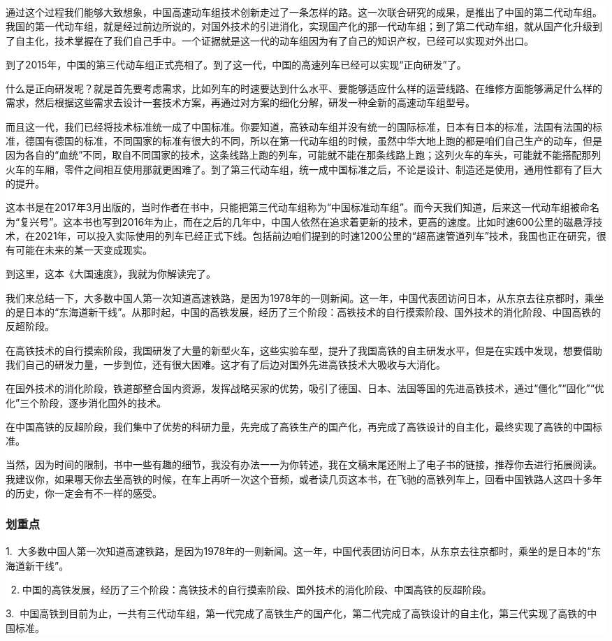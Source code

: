 通过这个过程我们能够大致想象，中国高速动车组技术创新走过了一条怎样的路。这一次联合研究的成果，是推出了中国的第二代动车组。我国的第一代动车组，就是经过前边所说的，对国外技术的引进消化，实现国产化的那一代动车组；到了第二代动车组，就从国产化升级到了自主化，技术掌握在了我们自己手中。一个证据就是这一代的动车组因为有了自己的知识产权，已经可以实现对外出口。

到了2015年，中国的第三代动车组正式亮相了。到了这一代，中国的高速列车已经可以实现“正向研发”了。

什么是正向研发呢？就是首先要考虑需求，比如列车的时速要达到什么水平、要能够适应什么样的运营线路、在维修方面能够满足什么样的需求，然后根据这些需求去设计一套技术方案，再通过对方案的细化分解，研发一种全新的高速动车组型号。

而且这一代，我们已经将技术标准统一成了中国标准。你要知道，高铁动车组并没有统一的国际标准，日本有日本的标准，法国有法国的标准，德国有德国的标准，不同国家的标准有很大的不同，所以在第一代动车组的时候，虽然中华大地上跑的都是咱们自己生产的动车，但是因为各自的“血统”不同，取自不同国家的技术，这条线路上跑的列车，可能就不能在那条线路上跑；这列火车的车头，可能就不能搭配那列火车的车厢，零件之间相互使用那就更困难了。到了第三代动车组，统一成中国标准之后，不论是设计、制造还是使用，通用性都有了巨大的提升。

这本书是在2017年3月出版的，当时作者在书中，只能把第三代动车组称为“中国标准动车组”。而今天我们知道，后来这一代动车组被命名为“复兴号”。这本书也写到2016年为止，而在之后的几年中，中国人依然在追求着更新的技术，更高的速度。比如时速600公里的磁悬浮技术，在2021年，可以投入实际使用的列车已经正式下线。包括前边咱们提到的时速1200公里的“超高速管道列车”技术，我国也正在研究，很有可能在未来的某一天变成现实。



到这里，这本《大国速度》，我就为你解读完了。

我们来总结一下，大多数中国人第一次知道高速铁路，是因为1978年的一则新闻。这一年，中国代表团访问日本，从东京去往京都时，乘坐的是日本的“东海道新干线”。从那时起，中国的高铁发展，经历了三个阶段：高铁技术的自行摸索阶段、国外技术的消化阶段、中国高铁的反超阶段。

在高铁技术的自行摸索阶段，我国研发了大量的新型火车，这些实验车型，提升了我国高铁的自主研发水平，但是在实践中发现，想要借助我们自己的研发力量，一步到位，还有很大困难。这才有了后边对国外先进高铁技术大吸收与大消化。

在国外技术的消化阶段，铁道部整合国内资源，发挥战略买家的优势，吸引了德国、日本、法国等国的先进高铁技术，通过“僵化”“固化”“优化”三个阶段，逐步消化国外的技术。

在中国高铁的反超阶段，我们集中了优势的科研力量，先完成了高铁生产的国产化，再完成了高铁设计的自主化，最终实现了高铁的中国标准。

当然，因为时间的限制，书中一些有趣的细节，我没有办法一一为你转述，我在文稿末尾还附上了电子书的链接，推荐你去进行拓展阅读。我建议你，如果哪天你去坐高铁的时候，在车上再听一次这个音频，或者读几页这本书，在飞驰的高铁列车上，回看中国铁路人这四十多年的历史，你一定会有不一样的感受。



### 划重点

 1.  大多数中国人第一次知道高速铁路，是因为1978年的一则新闻。这一年，中国代表团访问日本，从东京去往京都时，乘坐的是日本的“东海道新干线”。

 2. 中国的高铁发展，经历了三个阶段：高铁技术的自行摸索阶段、国外技术的消化阶段、中国高铁的反超阶段。

 3.  中国高铁到目前为止，一共有三代动车组，第一代完成了高铁生产的国产化，第二代完成了高铁设计的自主化，第三代实现了高铁的中国标准。





